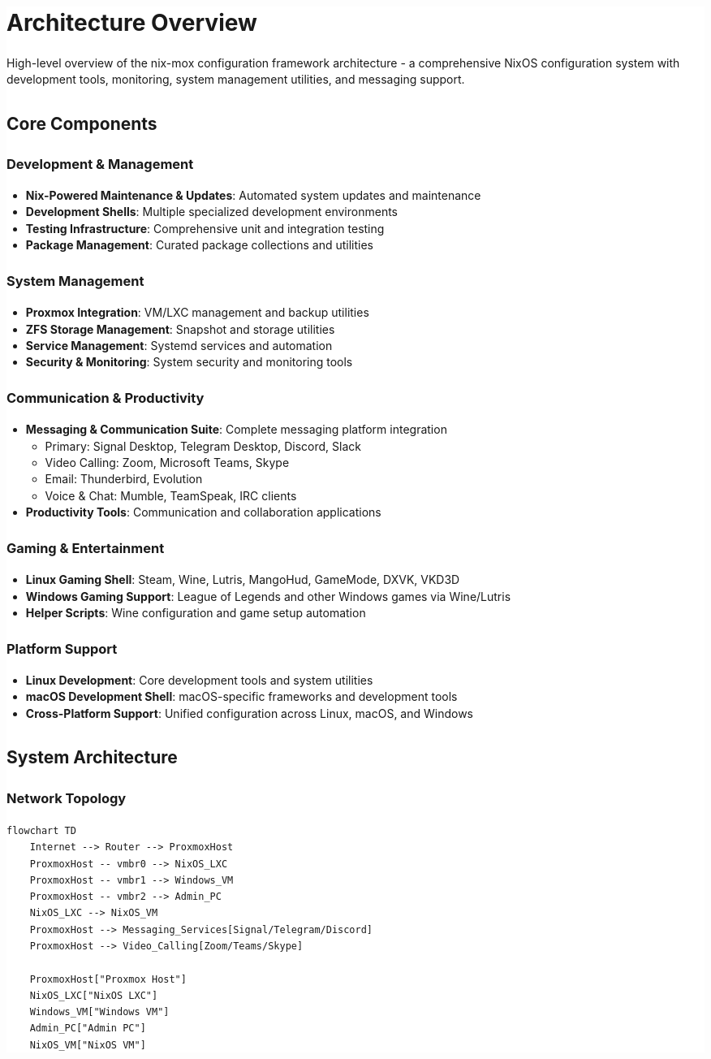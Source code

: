 # Architecture Overview

High-level overview of the nix-mox configuration framework architecture - a comprehensive NixOS configuration system with development tools, monitoring, system management utilities, and messaging support.

## Core Components

### Development & Management

- **Nix-Powered Maintenance & Updates**: Automated system updates and maintenance
- **Development Shells**: Multiple specialized development environments
- **Testing Infrastructure**: Comprehensive unit and integration testing
- **Package Management**: Curated package collections and utilities

### System Management

- **Proxmox Integration**: VM/LXC management and backup utilities
- **ZFS Storage Management**: Snapshot and storage utilities
- **Service Management**: Systemd services and automation
- **Security & Monitoring**: System security and monitoring tools

### Communication & Productivity

- **Messaging & Communication Suite**: Complete messaging platform integration
  - Primary: Signal Desktop, Telegram Desktop, Discord, Slack
  - Video Calling: Zoom, Microsoft Teams, Skype
  - Email: Thunderbird, Evolution
  - Voice & Chat: Mumble, TeamSpeak, IRC clients
- **Productivity Tools**: Communication and collaboration applications

### Gaming & Entertainment

- **Linux Gaming Shell**: Steam, Wine, Lutris, MangoHud, GameMode, DXVK, VKD3D
- **Windows Gaming Support**: League of Legends and other Windows games via Wine/Lutris
- **Helper Scripts**: Wine configuration and game setup automation

### Platform Support

- **Linux Development**: Core development tools and system utilities
- **macOS Development Shell**: macOS-specific frameworks and development tools
- **Cross-Platform Support**: Unified configuration across Linux, macOS, and Windows

## System Architecture

### Network Topology

```mermaid
flowchart TD
    Internet --> Router --> ProxmoxHost
    ProxmoxHost -- vmbr0 --> NixOS_LXC
    ProxmoxHost -- vmbr1 --> Windows_VM
    ProxmoxHost -- vmbr2 --> Admin_PC
    NixOS_LXC --> NixOS_VM
    ProxmoxHost --> Messaging_Services[Signal/Telegram/Discord]
    ProxmoxHost --> Video_Calling[Zoom/Teams/Skype]

    ProxmoxHost["Proxmox Host"]
    NixOS_LXC["NixOS LXC"]
    Windows_VM["Windows VM"]
    Admin_PC["Admin PC"]
    NixOS_VM["NixOS VM"]
```